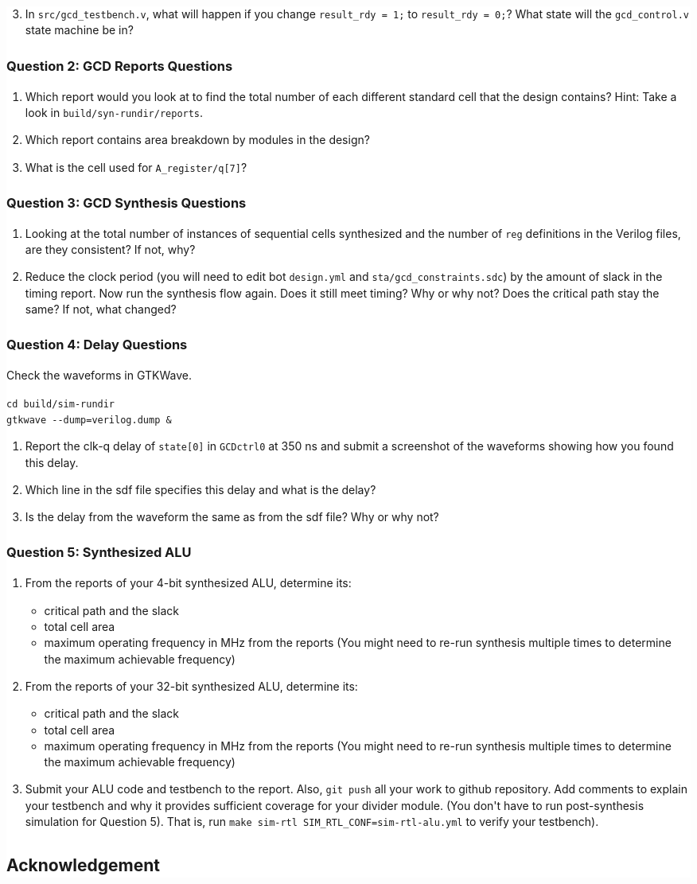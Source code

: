 3. In `src/gcd_testbench.v`, what will happen if you change `result_rdy = 1;` to `result_rdy = 0;`? What state will the `gcd_control.v` state machine be in?


### Question 2: GCD Reports Questions
1. Which report would you look at to find the total number of each different standard cell that the design contains? Hint: Take a look in `build/syn-rundir/reports`.
   
2. Which report contains area breakdown by modules in the design?
  
3. What is the cell used for `A_register/q[7]`? 

### Question 3: GCD Synthesis Questions
1. Looking at the total number of instances of sequential cells synthesized and the number of `reg` definitions in the Verilog files, are they consistent? If not, why?

2. Reduce the clock period (you will need to edit bot `design.yml` and `sta/gcd_constraints.sdc`) by the amount of slack in the timing report. Now run the synthesis flow again. Does it still meet timing? Why or why not? Does the critical path stay the same? If not, what changed?

### Question 4: Delay Questions
Check the waveforms in GTKWave. 
```
cd build/sim-rundir
gtkwave --dump=verilog.dump &
```

1. Report the clk-q delay of `state[0]` in `GCDctrl0` at 350 ns and submit a screenshot of the waveforms showing how you found this delay.

2. Which line in the sdf file specifies this delay and what is the delay?

3. Is the delay from the waveform the same as from the sdf file? Why or why not?

### Question 5: Synthesized ALU
1. From the reports of your 4-bit synthesized ALU, determine its:
   - critical path and the slack
   - total cell area
   - maximum operating frequency in MHz from the reports (You might need to re-run synthesis multiple times to determine the maximum achievable frequency)

2. From the reports of your 32-bit synthesized ALU, determine its:
   - critical path and the slack
   - total cell area
   - maximum operating frequency in MHz from the reports (You might need to re-run synthesis multiple times to determine the maximum achievable frequency)

3. Submit your ALU code and testbench to the report. Also, `git push` all your work to github repository. Add comments to explain your testbench and why it provides sufficient coverage for your divider module. (You don't have to run post-synthesis simulation for Question 5). That is, run `make sim-rtl SIM_RTL_CONF=sim-rtl-alu.yml` to verify your testbench).


## Acknowledgement

